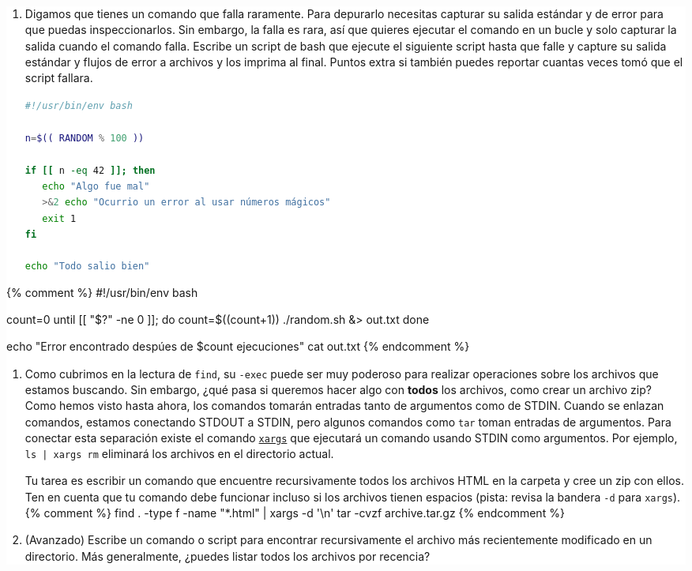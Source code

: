 1. Digamos que tienes un comando que falla raramente. Para depurarlo necesitas capturar su salida estándar y de error para que puedas inspeccionarlos.
Sin embargo, la falla es rara, así que quieres ejecutar el comando en un bucle y solo capturar la salida cuando el comando falla.
Escribe un script de bash que ejecute el siguiente script hasta que falle y capture su salida estándar y flujos de error a archivos y los imprima al final.
Puntos extra si también puedes reportar cuantas veces tomó que el script fallara.

    ```bash
    #!/usr/bin/env bash

    n=$(( RANDOM % 100 ))

    if [[ n -eq 42 ]]; then
       echo "Algo fue mal"
       >&2 echo "Ocurrio un error al usar números mágicos"
       exit 1
    fi

    echo "Todo salio bien"
    ```

{% comment %}
#!/usr/bin/env bash

count=0
until [[ "$?" -ne 0 ]];
do
  count=$((count+1))
  ./random.sh &> out.txt
done

echo "Error encontrado despúes de $count ejecuciones"
cat out.txt
{% endcomment %}

1. Como cubrimos en la lectura de `find`, su `-exec` puede ser muy poderoso para realizar operaciones sobre los archivos que estamos buscando.
Sin embargo, ¿qué pasa si queremos hacer algo con **todos** los archivos, como crear un archivo zip?
Como hemos visto hasta ahora, los comandos tomarán entradas tanto de argumentos como de STDIN.
Cuando se enlazan comandos, estamos conectando STDOUT a STDIN, pero algunos comandos como `tar` toman entradas de argumentos.
Para conectar esta separación existe el comando [`xargs`](https://www.man7.org/linux/man-pages/man1/xargs.1.html) que ejecutará un comando usando STDIN como argumentos.
Por ejemplo, `ls | xargs rm` eliminará los archivos en el directorio actual.

    Tu tarea es escribir un comando que encuentre recursivamente todos los archivos HTML en la carpeta y cree un zip con ellos. Ten en cuenta que tu comando debe funcionar incluso si los archivos tienen espacios (pista: revisa la bandera `-d` para `xargs`).
    {% comment %}
    find . -type f -name "*.html" | xargs -d '\n'  tar -cvzf archive.tar.gz
    {% endcomment %}

1. (Avanzado) Escribe un comando o script para encontrar recursivamente el archivo más recientemente modificado en un directorio. Más generalmente, ¿puedes listar todos los archivos por recencia?